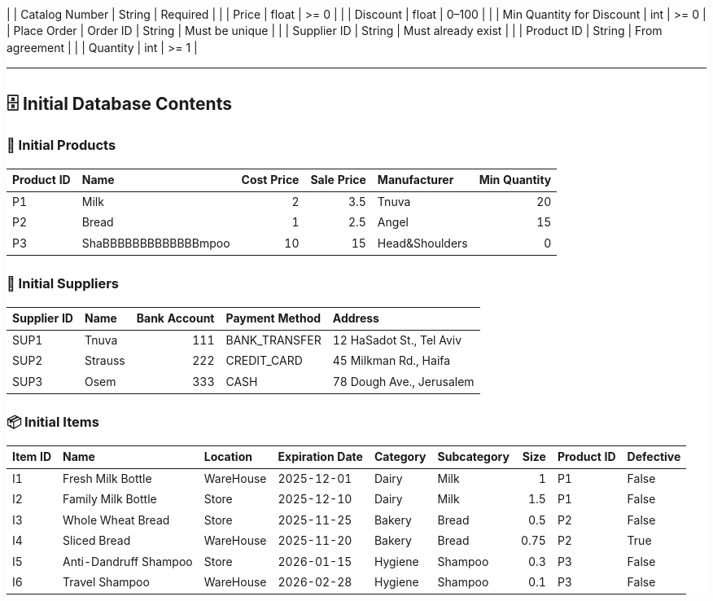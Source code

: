 |               | Catalog Number            | String    | Required                              |
|               | Price                     | float     | >= 0                                  |
|               | Discount                  | float     | 0–100                                 |
|               | Min Quantity for Discount | int       | >= 0                                  |
| Place Order   | Order ID                  | String    | Must be unique                        |
|               | Supplier ID               | String    | Must already exist                    |
|               | Product ID                | String    | From agreement                        |
|               | Quantity                  | int       | >= 1                                  |

---

## 🗄️ Initial Database Contents

### 🛒 Initial Products

| Product ID   | Name                 |   Cost Price |   Sale Price | Manufacturer   |   Min Quantity |
|:-------------|:---------------------|-------------:|-------------:|:---------------|---------------:|
| P1           | Milk                 |            2 |          3.5 | Tnuva          |             20 |
| P2           | Bread                |            1 |          2.5 | Angel          |             15 |
| P3           | ShaBBBBBBBBBBBBBmpoo |           10 |         15   | Head&Shoulders |              0 |

### 🚚 Initial Suppliers

| Supplier ID   | Name    |   Bank Account | Payment Method   | Address                  |
|:--------------|:--------|---------------:|:-----------------|:-------------------------|
| SUP1          | Tnuva   |            111 | BANK_TRANSFER    | 12 HaSadot St., Tel Aviv |
| SUP2          | Strauss |            222 | CREDIT_CARD      | 45 Milkman Rd., Haifa    |
| SUP3          | Osem    |            333 | CASH             | 78 Dough Ave., Jerusalem |

### 📦 Initial Items

| Item ID   | Name                  | Location   | Expiration Date   | Category   | Subcategory   |   Size | Product ID   | Defective   |
|:----------|:----------------------|:-----------|:------------------|:-----------|:--------------|-------:|:-------------|:------------|
| I1        | Fresh Milk Bottle     | WareHouse  | 2025-12-01        | Dairy      | Milk          |   1    | P1           | False       |
| I2        | Family Milk Bottle    | Store      | 2025-12-10        | Dairy      | Milk          |   1.5  | P1           | False       |
| I3        | Whole Wheat Bread     | Store      | 2025-11-25        | Bakery     | Bread         |   0.5  | P2           | False       |
| I4        | Sliced Bread          | WareHouse  | 2025-11-20        | Bakery     | Bread         |   0.75 | P2           | True        |
| I5        | Anti-Dandruff Shampoo | Store      | 2026-01-15        | Hygiene    | Shampoo       |   0.3  | P3           | False       |
| I6        | Travel Shampoo        | WareHouse  | 2026-02-28        | Hygiene    | Shampoo       |   0.1  | P3           | False       |